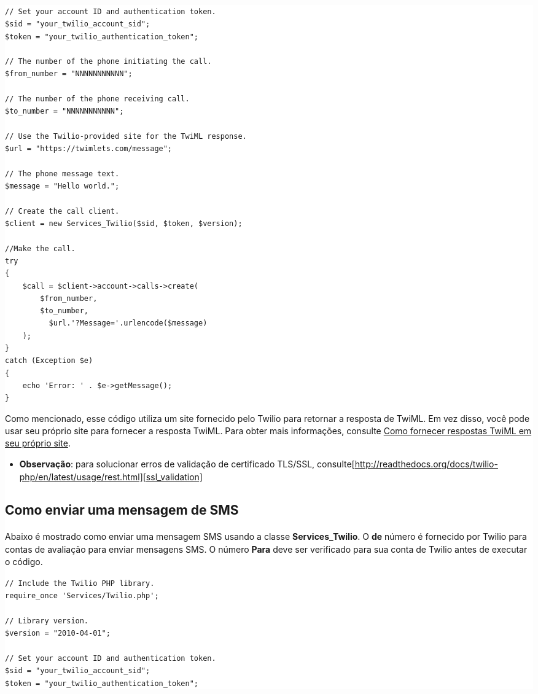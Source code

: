     // Set your account ID and authentication token.
    $sid = "your_twilio_account_sid";
    $token = "your_twilio_authentication_token";

    // The number of the phone initiating the call.
    $from_number = "NNNNNNNNNNN";

    // The number of the phone receiving call.
    $to_number = "NNNNNNNNNNN";

    // Use the Twilio-provided site for the TwiML response.
    $url = "https://twimlets.com/message";

    // The phone message text.
    $message = "Hello world.";

    // Create the call client.
    $client = new Services_Twilio($sid, $token, $version);

    //Make the call.
    try
    {
        $call = $client->account->calls->create(
            $from_number, 
            $to_number,
              $url.'?Message='.urlencode($message)
        );
    }
    catch (Exception $e) 
    {
        echo 'Error: ' . $e->getMessage();
    }

Como mencionado, esse código utiliza um site fornecido pelo Twilio para retornar a resposta de TwiML. Em vez disso, você pode usar seu próprio site para fornecer a resposta TwiML. Para obter mais informações, consulte [Como fornecer respostas TwiML em seu próprio site](#howto_provide_twiml_responses).

* **Observação**: para solucionar erros de validação de certificado TLS/SSL, consulte[http://readthedocs.org/docs/twilio-php/en/latest/usage/rest.html][ssl_validation] 

## <a name="how-to-send-an-sms-message"></a><a id="howto_send_sms"></a>Como enviar uma mensagem de SMS
Abaixo é mostrado como enviar uma mensagem SMS usando a classe **Services_Twilio**. O **de** número é fornecido por Twilio para contas de avaliação para enviar mensagens SMS. O número **Para** deve ser verificado para sua conta de Twilio antes de executar o código.

    // Include the Twilio PHP library.
    require_once 'Services/Twilio.php';

    // Library version.
    $version = "2010-04-01";

    // Set your account ID and authentication token.
    $sid = "your_twilio_account_sid";
    $token = "your_twilio_authentication_token";


[twilio_php]: https://github.com/twilio/twilio-php
[twilio_lib_docs]: https://www.twilio.com/docs/libraries/php
[twilio_github_readme]: https://github.com/twilio/twilio-php/blob/master/README.md
[ssl_validation]: https://www.twilio.com/docs/api/errors
[twilio_api_service]: https://api.twilio.com
[howto_phonecall_php]: partner-twilio-php-make-phone-call.md
[twilio_voice_request]: https://www.twilio.com/docs/api/twiml/twilio_request
[twilio_sms_request]: https://www.twilio.com/docs/api/twiml/sms/twilio_request
[misc_role_config_settings]: https://msdn.microsoft.com/library/windowsazure/hh690945.aspx
[twimlet_message_url]: https://twimlets.com/message
[twimlet_message_url_hello_world]: https://twimlets.com/message?Message%5B0%5D=Hello%20World
[twiml_reference]: https://www.twilio.com/docs/api/twiml
[twilio_pricing]: https://www.twilio.com/pricing
[special_offer]: https://ahoy.twilio.com/azure
[twilio_libraries]: https://www.twilio.com/docs/libraries
[twiml]: https://www.twilio.com/docs/api/twiml
[twilio_api]: https://www.twilio.com/api
[try_twilio]: https://www.twilio.com/try-twilio
[twilio_account]:  https://www.twilio.com/user/account
[verify_phone]: https://www.twilio.com/user/account/phone-numbers/verified#
[twilio_api_documentation]: https://www.twilio.com/api
[twilio_security_guidelines]: https://www.twilio.com/docs/security
[twilio_howtos]: https://www.twilio.com/docs/howto
[twilio_on_github]: https://github.com/twilio
[twilio_support]: https://www.twilio.com/help/contact
[twilio_quickstarts]: https://www.twilio.com/docs/quickstart